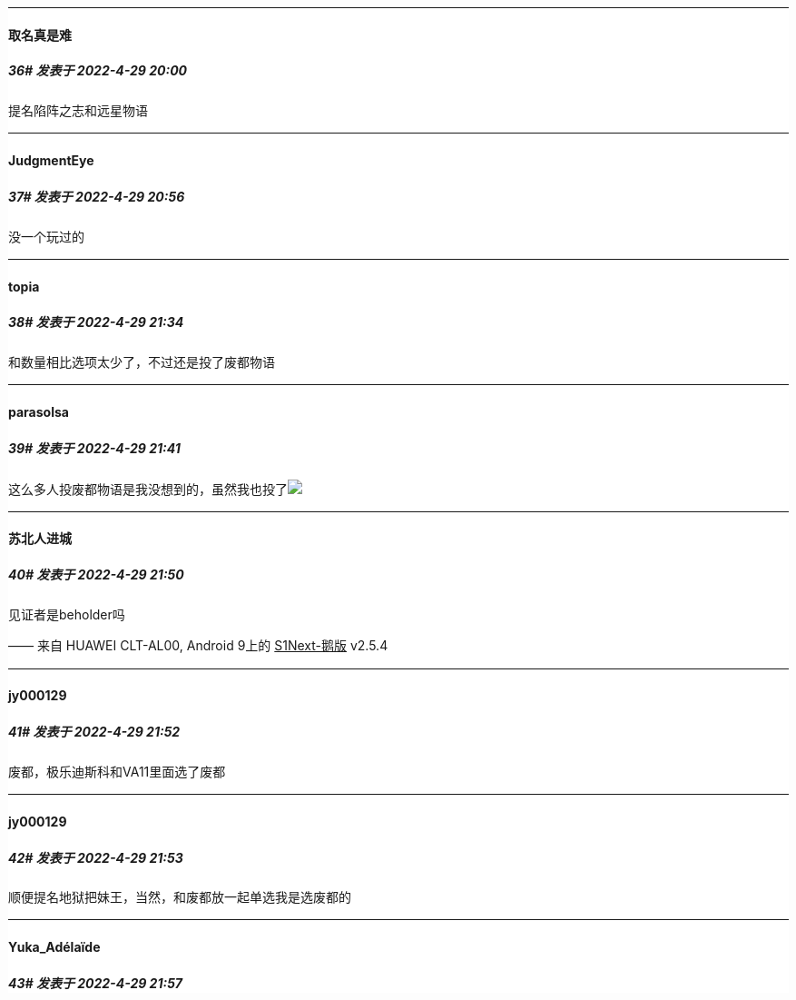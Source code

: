 *****

####  取名真是难  
##### 36#       发表于 2022-4-29 20:00

提名陷阵之志和远星物语

*****

####  JudgmentEye  
##### 37#       发表于 2022-4-29 20:56

没一个玩过的

*****

####  topia  
##### 38#       发表于 2022-4-29 21:34

和数量相比选项太少了，不过还是投了废都物语

*****

####  parasolsa  
##### 39#       发表于 2022-4-29 21:41

这么多人投废都物语是我没想到的，虽然我也投了<img src="https://static.saraba1st.com/image/smiley/face2017/067.png" referrerpolicy="no-referrer">

*****

####  苏北人进城  
##### 40#       发表于 2022-4-29 21:50

见证者是beholder吗

—— 来自 HUAWEI CLT-AL00, Android 9上的 [S1Next-鹅版](https://github.com/ykrank/S1-Next/releases) v2.5.4

*****

####  jy000129  
##### 41#       发表于 2022-4-29 21:52

废都，极乐迪斯科和VA11里面选了废都

*****

####  jy000129  
##### 42#       发表于 2022-4-29 21:53

顺便提名地狱把妹王，当然，和废都放一起单选我是选废都的

*****

####  Yuka_Adélaïde  
##### 43#       发表于 2022-4-29 21:57
